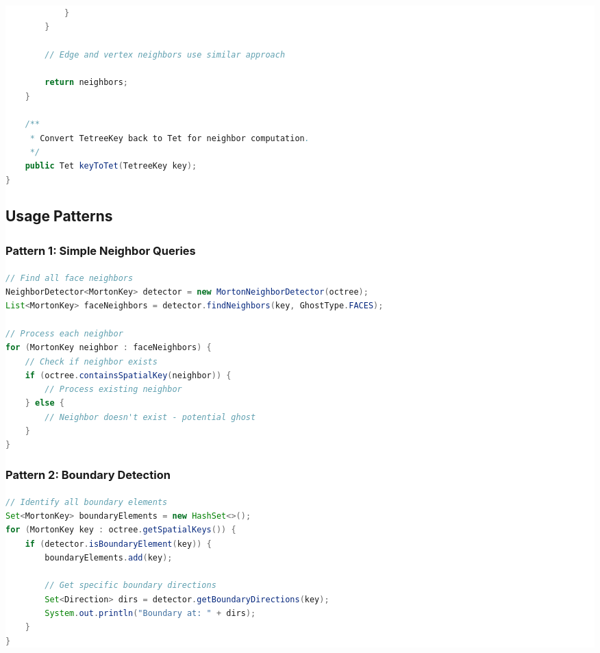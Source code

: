 ```java
            }
        }
        
        // Edge and vertex neighbors use similar approach
        
        return neighbors;
    }
    
    /**
     * Convert TetreeKey back to Tet for neighbor computation.
     */
    public Tet keyToTet(TetreeKey key);
}
```

## Usage Patterns

### Pattern 1: Simple Neighbor Queries

```java
// Find all face neighbors
NeighborDetector<MortonKey> detector = new MortonNeighborDetector(octree);
List<MortonKey> faceNeighbors = detector.findNeighbors(key, GhostType.FACES);

// Process each neighbor
for (MortonKey neighbor : faceNeighbors) {
    // Check if neighbor exists
    if (octree.containsSpatialKey(neighbor)) {
        // Process existing neighbor
    } else {
        // Neighbor doesn't exist - potential ghost
    }
}
```

### Pattern 2: Boundary Detection

```java
// Identify all boundary elements
Set<MortonKey> boundaryElements = new HashSet<>();
for (MortonKey key : octree.getSpatialKeys()) {
    if (detector.isBoundaryElement(key)) {
        boundaryElements.add(key);
        
        // Get specific boundary directions
        Set<Direction> dirs = detector.getBoundaryDirections(key);
        System.out.println("Boundary at: " + dirs);
    }
}
```
